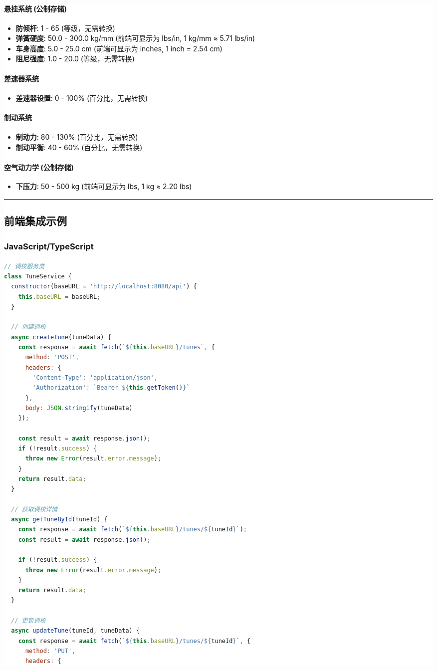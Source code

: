 #### 悬挂系统 (公制存储)
- **防倾杆**: 1 - 65 (等级，无需转换)
- **弹簧硬度**: 50.0 - 300.0 kg/mm (前端可显示为 lbs/in, 1 kg/mm ≈ 5.71 lbs/in)
- **车身高度**: 5.0 - 25.0 cm (前端可显示为 inches, 1 inch = 2.54 cm)
- **阻尼强度**: 1.0 - 20.0 (等级，无需转换)

#### 差速器系统
- **差速器设置**: 0 - 100% (百分比，无需转换)

#### 制动系统
- **制动力**: 80 - 130% (百分比，无需转换)
- **制动平衡**: 40 - 60% (百分比，无需转换)

#### 空气动力学 (公制存储)
- **下压力**: 50 - 500 kg (前端可显示为 lbs, 1 kg ≈ 2.20 lbs)

---

## 前端集成示例

### JavaScript/TypeScript

```javascript
// 调校服务类
class TuneService {
  constructor(baseURL = 'http://localhost:8080/api') {
    this.baseURL = baseURL;
  }

  // 创建调校
  async createTune(tuneData) {
    const response = await fetch(`${this.baseURL}/tunes`, {
      method: 'POST',
      headers: {
        'Content-Type': 'application/json',
        'Authorization': `Bearer ${this.getToken()}`
      },
      body: JSON.stringify(tuneData)
    });

    const result = await response.json();
    if (!result.success) {
      throw new Error(result.error.message);
    }
    return result.data;
  }

  // 获取调校详情
  async getTuneById(tuneId) {
    const response = await fetch(`${this.baseURL}/tunes/${tuneId}`);
    const result = await response.json();
    
    if (!result.success) {
      throw new Error(result.error.message);
    }
    return result.data;
  }

  // 更新调校
  async updateTune(tuneId, tuneData) {
    const response = await fetch(`${this.baseURL}/tunes/${tuneId}`, {
      method: 'PUT',
      headers: {
```